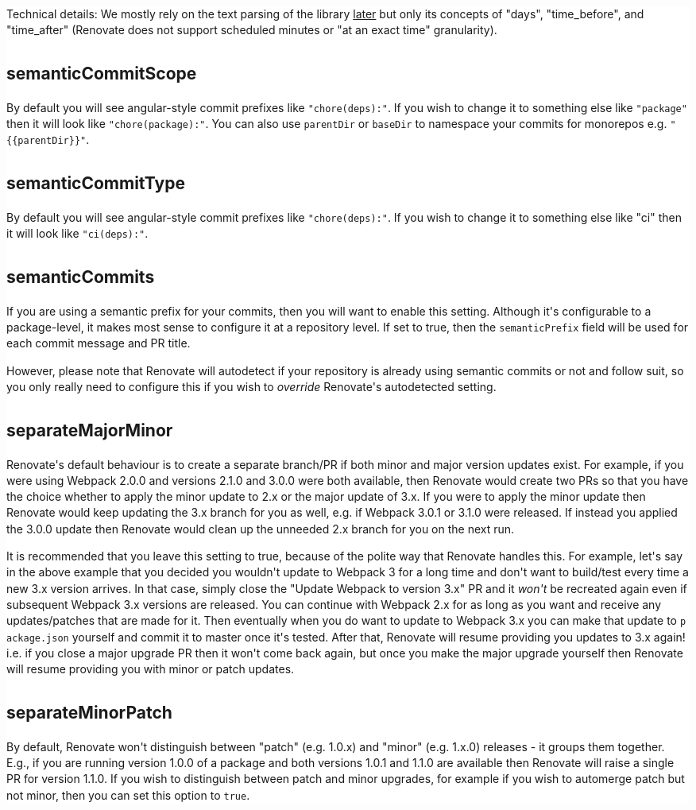 Technical details: We mostly rely on the text parsing of the library [later](http://bunkat.github.io/later/parsers.html#text) but only its concepts of "days", "time_before", and "time_after" (Renovate does not support scheduled minutes or "at an exact time" granularity).

## semanticCommitScope

By default you will see angular-style commit prefixes like `"chore(deps):"`. If you wish to change it to something else like `"package"` then it will look like `"chore(package):"`. You can also use `parentDir` or `baseDir` to namespace your commits for monorepos e.g. `"{{parentDir}}"`.

## semanticCommitType

By default you will see angular-style commit prefixes like `"chore(deps):"`. If you wish to change it to something else like "ci" then it will look like `"ci(deps):"`.

## semanticCommits

If you are using a semantic prefix for your commits, then you will want to enable this setting. Although it's configurable to a package-level, it makes most sense to configure it at a repository level. If set to true, then the `semanticPrefix` field will be used for each commit message and PR title.

However, please note that Renovate will autodetect if your repository is already using semantic commits or not and follow suit, so you only really need to configure this if you wish to _override_ Renovate's autodetected setting.

## separateMajorMinor

Renovate's default behaviour is to create a separate branch/PR if both minor and major version updates exist. For example, if you were using Webpack 2.0.0 and versions 2.1.0 and 3.0.0 were both available, then Renovate would create two PRs so that you have the choice whether to apply the minor update to 2.x or the major update of 3.x. If you were to apply the minor update then Renovate would keep updating the 3.x branch for you as well, e.g. if Webpack 3.0.1 or 3.1.0 were released. If instead you applied the 3.0.0 update then Renovate would clean up the unneeded 2.x branch for you on the next run.

It is recommended that you leave this setting to true, because of the polite way that Renovate handles this. For example, let's say in the above example that you decided you wouldn't update to Webpack 3 for a long time and don't want to build/test every time a new 3.x version arrives. In that case, simply close the "Update Webpack to version 3.x" PR and it _won't_ be recreated again even if subsequent Webpack 3.x versions are released. You can continue with Webpack 2.x for as long as you want and receive any updates/patches that are made for it. Then eventually when you do want to update to Webpack 3.x you can make that update to `package.json` yourself and commit it to master once it's tested. After that, Renovate will resume providing you updates to 3.x again! i.e. if you close a major upgrade PR then it won't come back again, but once you make the major upgrade yourself then Renovate will resume providing you with minor or patch updates.

## separateMinorPatch

By default, Renovate won't distinguish between "patch" (e.g. 1.0.x) and "minor" (e.g. 1.x.0) releases - it groups them together. E.g., if you are running version 1.0.0 of a package and both versions 1.0.1 and 1.1.0 are available then Renovate will raise a single PR for version 1.1.0. If you wish to distinguish between patch and minor upgrades, for example if you wish to automerge patch but not minor, then you can set this option to `true`.

